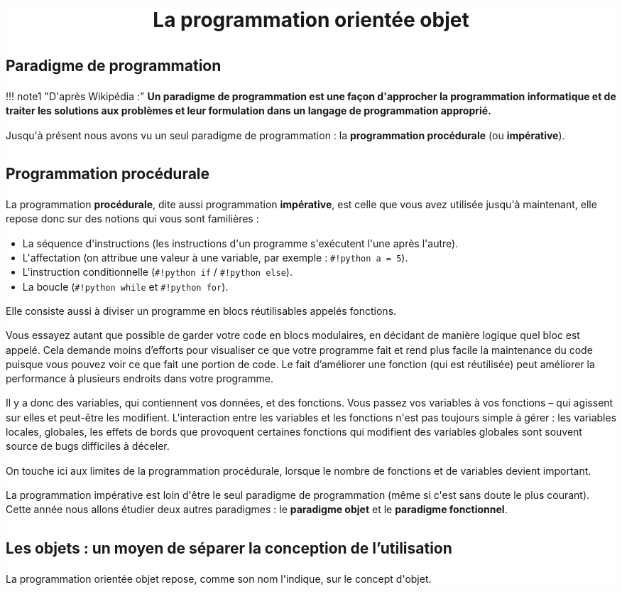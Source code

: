# <center><div class = "titre1_POO">La programmation orientée objet</div> </center>

## <div class = "encadré1_POO">__Paradigme de programmation__</div>

!!! note1 "D'après Wikipédia :"
    __Un paradigme de programmation est une façon d'approcher la programmation informatique et de traiter les solutions aux
    problèmes et leur formulation dans un langage de programmation approprié.__

Jusqu'à présent nous avons vu un seul paradigme de programmation : la __programmation procédurale__ (ou __impérative__).

## <div class = "encadré2_POO">__Programmation procédurale__</div>

La programmation __procédurale__, dite aussi programmation __impérative__, est celle que vous avez utilisée jusqu'à maintenant, elle repose donc sur des notions qui vous sont familières :
<div class="couleur_puce1etoi">

*  La séquence d'instructions (les instructions d'un programme s'exécutent l'une après l'autre).
*  L'affectation (on attribue une valeur à une variable, par exemple : `#!python a = 5`).  
*  L'instruction conditionnelle (`#!python if` / `#!python else`).  
*  La boucle (`#!python while` et `#!python for`).  

</div>
Elle consiste aussi à diviser un programme en blocs réutilisables appelés fonctions.

Vous essayez autant que possible de garder votre code en blocs modulaires, en décidant de manière logique quel bloc est appelé. Cela demande moins d’efforts pour visualiser ce que votre programme fait et rend plus facile la maintenance du code puisque vous pouvez voir ce que fait une portion de code. Le fait d’améliorer une fonction (qui est réutilisée) peut améliorer la performance à plusieurs endroits dans votre programme.

Il y a donc des variables, qui contiennent vos données, et des fonctions. Vous passez vos variables à vos fonctions – qui agissent sur elles et peut-être les modifient. L'interaction entre les variables et les fonctions n'est pas toujours simple à gérer : les variables locales, globales, les effets de bords que provoquent certaines fonctions qui modifient des variables globales sont souvent source de bugs difficiles à déceler.

On touche ici aux limites de la programmation procédurale, lorsque le nombre de fonctions et de variables devient important.

La programmation impérative est loin d'être le seul paradigme de programmation (même si c'est sans doute le plus courant). Cette année nous allons étudier deux autres paradigmes : le **paradigme objet** et le **paradigme fonctionnel**. 

## <div class = "encadré3_POO">__Les objets : un moyen de séparer la conception de l’utilisation__</div>

La programmation orientée objet repose, comme son nom l'indique, sur le concept d'objet.
